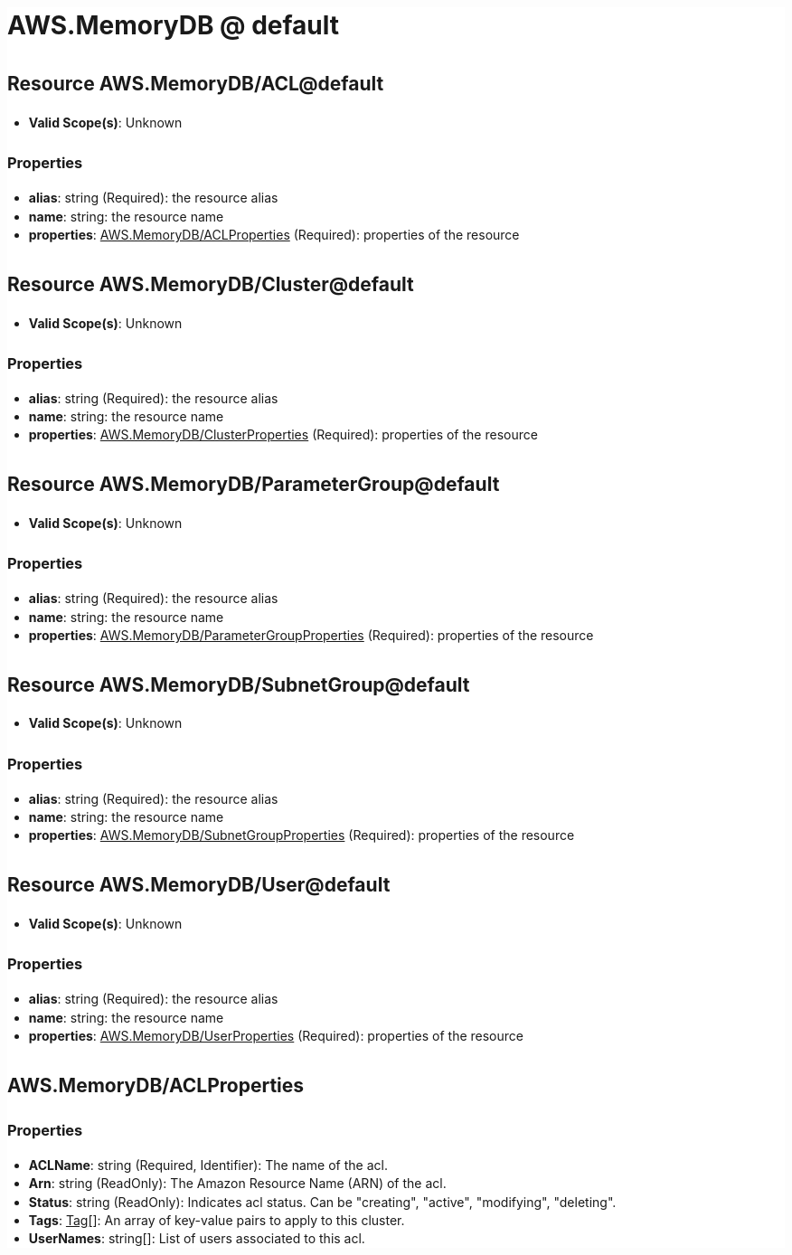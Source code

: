 # AWS.MemoryDB @ default

## Resource AWS.MemoryDB/ACL@default
* **Valid Scope(s)**: Unknown
### Properties
* **alias**: string (Required): the resource alias
* **name**: string: the resource name
* **properties**: [AWS.MemoryDB/ACLProperties](#awsmemorydbaclproperties) (Required): properties of the resource

## Resource AWS.MemoryDB/Cluster@default
* **Valid Scope(s)**: Unknown
### Properties
* **alias**: string (Required): the resource alias
* **name**: string: the resource name
* **properties**: [AWS.MemoryDB/ClusterProperties](#awsmemorydbclusterproperties) (Required): properties of the resource

## Resource AWS.MemoryDB/ParameterGroup@default
* **Valid Scope(s)**: Unknown
### Properties
* **alias**: string (Required): the resource alias
* **name**: string: the resource name
* **properties**: [AWS.MemoryDB/ParameterGroupProperties](#awsmemorydbparametergroupproperties) (Required): properties of the resource

## Resource AWS.MemoryDB/SubnetGroup@default
* **Valid Scope(s)**: Unknown
### Properties
* **alias**: string (Required): the resource alias
* **name**: string: the resource name
* **properties**: [AWS.MemoryDB/SubnetGroupProperties](#awsmemorydbsubnetgroupproperties) (Required): properties of the resource

## Resource AWS.MemoryDB/User@default
* **Valid Scope(s)**: Unknown
### Properties
* **alias**: string (Required): the resource alias
* **name**: string: the resource name
* **properties**: [AWS.MemoryDB/UserProperties](#awsmemorydbuserproperties) (Required): properties of the resource

## AWS.MemoryDB/ACLProperties
### Properties
* **ACLName**: string (Required, Identifier): The name of the acl.
* **Arn**: string (ReadOnly): The Amazon Resource Name (ARN) of the acl.
* **Status**: string (ReadOnly): Indicates acl status. Can be "creating", "active", "modifying", "deleting".
* **Tags**: [Tag](#tag)[]: An array of key-value pairs to apply to this cluster.
* **UserNames**: string[]: List of users associated to this acl.
